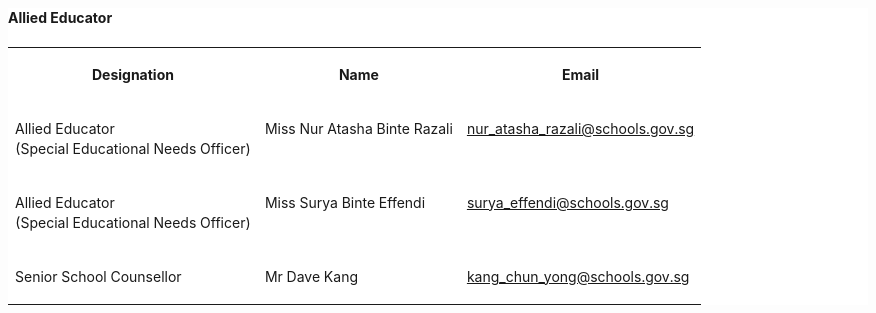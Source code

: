 </tr>
</tbody>
</table>
<h4><strong>Allied Educator</strong></h4>
<table style="minWidth: 75px">
<colgroup>
<col>
<col>
<col>
</colgroup>
<tbody>
<tr>
<th rowspan="1" colspan="1">
<p>Designation</p>
</th>
<th rowspan="1" colspan="1">
<p>Name</p>
</th>
<th rowspan="1" colspan="1">
<p>Email</p>
</th>
</tr>
<tr>
<td rowspan="1" colspan="1">
<p>Allied Educator
<br>(Special Educational Needs Officer)</p>
</td>
<td rowspan="1" colspan="1">
<p>Miss Nur Atasha Binte Razali</p>
</td>
<td rowspan="1" colspan="1">
<p><a href="mailto:nur_atasha_razali@schools.gov.sg" rel="noopener noreferrer nofollow" target="_blank">nur_atasha_razali@schools.gov.sg</a>
</p>
</td>
</tr>
<tr>
<td rowspan="1" colspan="1">
<p>Allied Educator
<br>(Special Educational Needs Officer)</p>
</td>
<td rowspan="1" colspan="1">
<p>Miss Surya Binte Effendi</p>
</td>
<td rowspan="1" colspan="1">
<p><a href="mailto:surya_effendi@schools.gov.sg" rel="noopener noreferrer nofollow" target="_blank">surya_effendi@schools.gov.sg</a>
</p>
</td>
</tr>
<tr>
<td rowspan="1" colspan="1">
<p>Senior School Counsellor</p>
</td>
<td rowspan="1" colspan="1">
<p>Mr Dave Kang</p>
</td>
<td rowspan="1" colspan="1">
<p><a href="mailto:kang_chun_yong@schools.gov.sg" rel="noopener noreferrer nofollow" target="_blank">kang_chun_yong@schools.gov.sg</a>
</p>
</td>
</tr>
<tr>
